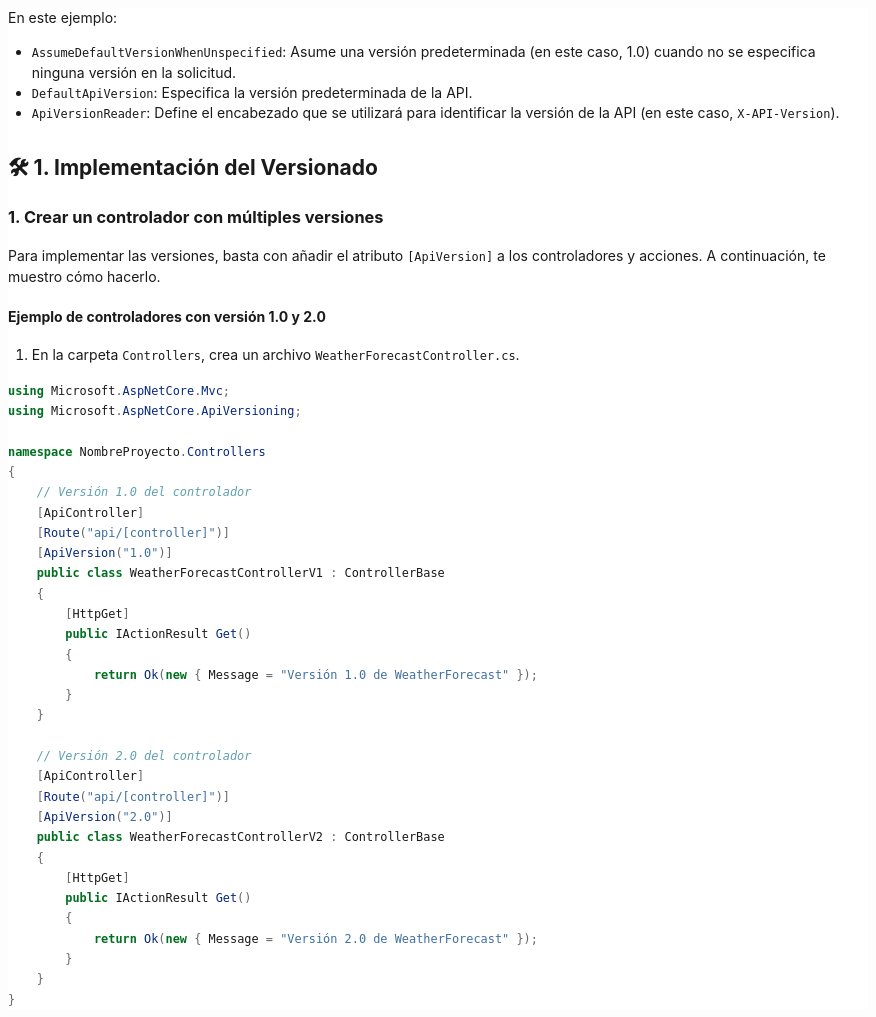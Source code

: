 En este ejemplo:

- `AssumeDefaultVersionWhenUnspecified`: Asume una versión predeterminada (en este caso, 1.0) cuando no se especifica ninguna versión en la solicitud.
- `DefaultApiVersion`: Especifica la versión predeterminada de la API.
- `ApiVersionReader`: Define el encabezado que se utilizará para identificar la versión de la API (en este caso, `X-API-Version`).

## 🛠️ **1. Implementación del Versionado**

### 1. Crear un controlador con múltiples versiones

Para implementar las versiones, basta con añadir el atributo `[ApiVersion]` a los controladores y acciones. A continuación, te muestro cómo hacerlo.

#### Ejemplo de controladores con versión 1.0 y 2.0

1. En la carpeta `Controllers`, crea un archivo `WeatherForecastController.cs`.

```csharp
using Microsoft.AspNetCore.Mvc;
using Microsoft.AspNetCore.ApiVersioning;

namespace NombreProyecto.Controllers
{
    // Versión 1.0 del controlador
    [ApiController]
    [Route("api/[controller]")]
    [ApiVersion("1.0")]
    public class WeatherForecastControllerV1 : ControllerBase
    {
        [HttpGet]
        public IActionResult Get()
        {
            return Ok(new { Message = "Versión 1.0 de WeatherForecast" });
        }
    }

    // Versión 2.0 del controlador
    [ApiController]
    [Route("api/[controller]")]
    [ApiVersion("2.0")]
    public class WeatherForecastControllerV2 : ControllerBase
    {
        [HttpGet]
        public IActionResult Get()
        {
            return Ok(new { Message = "Versión 2.0 de WeatherForecast" });
        }
    }
}
```
